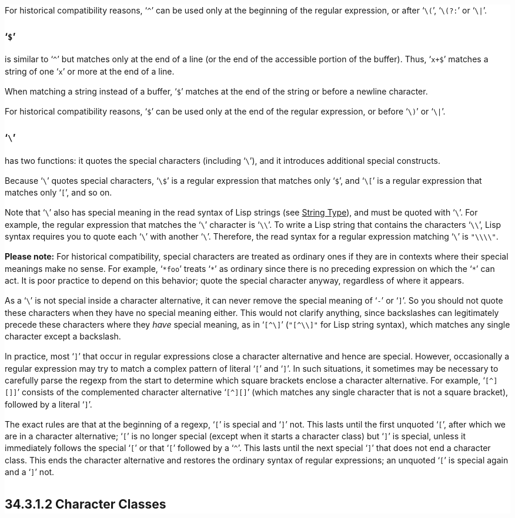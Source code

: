 For historical compatibility reasons, ‘`^`’ can be used only at the beginning of the regular expression, or after ‘`\(`’, ‘`\(?:`’ or ‘`\|`’.

### ‘`$`’

is similar to ‘`^`’ but matches only at the end of a line (or the end of the accessible portion of the buffer). Thus, ‘`x+$`’ matches a string of one ‘`x`’ or more at the end of a line.

When matching a string instead of a buffer, ‘`$`’ matches at the end of the string or before a newline character.

For historical compatibility reasons, ‘`$`’ can be used only at the end of the regular expression, or before ‘`\)`’ or ‘`\|`’.

### ‘`\`’

has two functions: it quotes the special characters (including ‘`\`’), and it introduces additional special constructs.

Because ‘`\`’ quotes special characters, ‘`\$`’ is a regular expression that matches only ‘`$`’, and ‘`\[`’ is a regular expression that matches only ‘`[`’, and so on.

Note that ‘`\`’ also has special meaning in the read syntax of Lisp strings (see [String Type](/docs/elisp/String-Type)), and must be quoted with ‘`\`’. For example, the regular expression that matches the ‘`\`’ character is ‘`\\`’. To write a Lisp string that contains the characters ‘`\\`’, Lisp syntax requires you to quote each ‘`\`’ with another ‘`\`’. Therefore, the read syntax for a regular expression matching ‘`\`’ is `"\\\\"`.

**Please note:** For historical compatibility, special characters are treated as ordinary ones if they are in contexts where their special meanings make no sense. For example, ‘`*foo`’ treats ‘`*`’ as ordinary since there is no preceding expression on which the ‘`*`’ can act. It is poor practice to depend on this behavior; quote the special character anyway, regardless of where it appears.

As a ‘`\`’ is not special inside a character alternative, it can never remove the special meaning of ‘`-`’ or ‘`]`’. So you should not quote these characters when they have no special meaning either. This would not clarify anything, since backslashes can legitimately precede these characters where they *have* special meaning, as in ‘`[^\]`’ (`"[^\\]"` for Lisp string syntax), which matches any single character except a backslash.

In practice, most ‘`]`’ that occur in regular expressions close a character alternative and hence are special. However, occasionally a regular expression may try to match a complex pattern of literal ‘`[`’ and ‘`]`’. In such situations, it sometimes may be necessary to carefully parse the regexp from the start to determine which square brackets enclose a character alternative. For example, ‘`[^][]]`’ consists of the complemented character alternative ‘`[^][]`’ (which matches any single character that is not a square bracket), followed by a literal ‘`]`’.

The exact rules are that at the beginning of a regexp, ‘`[`’ is special and ‘`]`’ not. This lasts until the first unquoted ‘`[`’, after which we are in a character alternative; ‘`[`’ is no longer special (except when it starts a character class) but ‘`]`’ is special, unless it immediately follows the special ‘`[`’ or that ‘`[`’ followed by a ‘`^`’. This lasts until the next special ‘`]`’ that does not end a character class. This ends the character alternative and restores the ordinary syntax of regular expressions; an unquoted ‘`[`’ is special again and a ‘`]`’ not.
## 34.3.1.2 Character Classes
